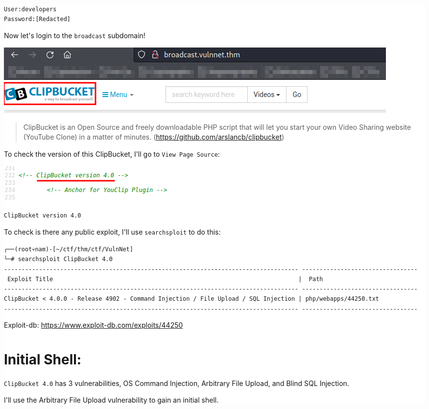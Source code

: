 ```
User:developers
Password:[Redacted]
```

Now let's login to the `broadcast` subdomain!

![](https://github.com/siunam321/CTF-Writeups/blob/main/TryHackMe/VulnNet/images/a3.png)

> ClipBucket is an Open Source and freely downloadable PHP script that will let you start your own Video Sharing website (YouTube Clone) in a matter of minutes. (https://github.com/arslancb/clipbucket)

To check the version of this ClipBucket, I'll go to `View Page Source`:

![](https://github.com/siunam321/CTF-Writeups/blob/main/TryHackMe/VulnNet/images/a4.png)

`ClipBucket version 4.0`

To check is there any public exploit, I'll use `searchsploit` to do this:

```
┌──(root💀nam)-[~/ctf/thm/ctf/VulnNet]
└─# searchsploit ClipBucket 4.0
------------------------------------------------------------------------------------ ---------------------------------
 Exploit Title                                                                      |  Path
------------------------------------------------------------------------------------ ---------------------------------
ClipBucket < 4.0.0 - Release 4902 - Command Injection / File Upload / SQL Injection | php/webapps/44250.txt
------------------------------------------------------------------------------------ ---------------------------------
```

Exploit-db: https://www.exploit-db.com/exploits/44250

# Initial Shell:

`ClipBucket 4.0` has 3 vulnerabilities, OS Command Injection, Arbitrary File Upload, and Blind SQL Injection.

I'll use the Arbitrary File Upload vulnerability to gain an initial shell.
